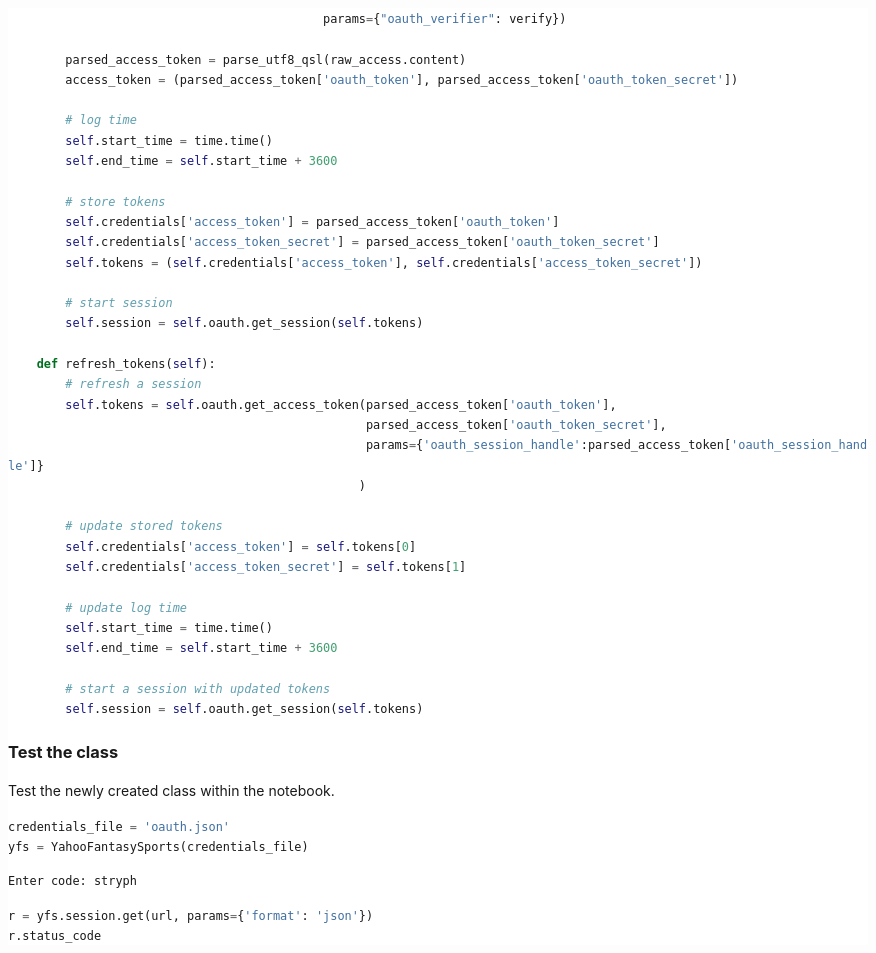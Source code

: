 ```python
                                            params={"oauth_verifier": verify})

        parsed_access_token = parse_utf8_qsl(raw_access.content)
        access_token = (parsed_access_token['oauth_token'], parsed_access_token['oauth_token_secret'])

        # log time
        self.start_time = time.time()
        self.end_time = self.start_time + 3600
        
        # store tokens
        self.credentials['access_token'] = parsed_access_token['oauth_token']
        self.credentials['access_token_secret'] = parsed_access_token['oauth_token_secret']
        self.tokens = (self.credentials['access_token'], self.credentials['access_token_secret'])
        
        # start session
        self.session = self.oauth.get_session(self.tokens)
    
    def refresh_tokens(self):
        # refresh a session
        self.tokens = self.oauth.get_access_token(parsed_access_token['oauth_token'],
                                                  parsed_access_token['oauth_token_secret'],
                                                  params={'oauth_session_handle':parsed_access_token['oauth_session_handle']}
                                                 )
        
        # update stored tokens
        self.credentials['access_token'] = self.tokens[0]
        self.credentials['access_token_secret'] = self.tokens[1]

        # update log time
        self.start_time = time.time()
        self.end_time = self.start_time + 3600
        
        # start a session with updated tokens
        self.session = self.oauth.get_session(self.tokens)
```

### Test the class
Test the newly created class within the notebook.


```python
credentials_file = 'oauth.json'
yfs = YahooFantasySports(credentials_file)
```

    Enter code: stryph



```python
r = yfs.session.get(url, params={'format': 'json'})
r.status_code
```

